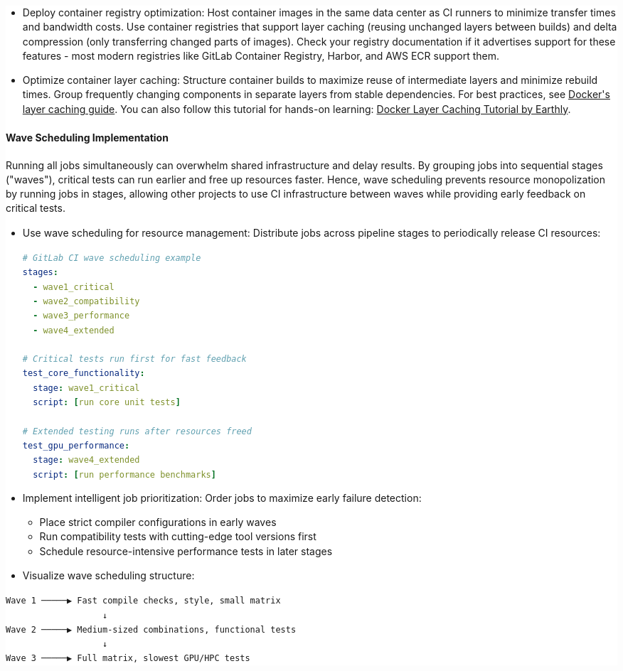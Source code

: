 - Deploy container registry optimization: Host container images in the same data center as CI runners to minimize transfer times and bandwidth costs. Use container registries that support layer caching (reusing unchanged layers between builds) and delta compression (only transferring changed parts of images). Check your registry documentation if it advertises support for these features - most modern registries like GitLab Container Registry, Harbor, and AWS ECR support them.

- Optimize container layer caching: Structure container builds to maximize reuse of intermediate layers and minimize rebuild times. Group frequently changing components in separate layers from stable dependencies. For best practices, see [Docker's layer caching guide](https://docs.docker.com/build/cache/). You can also follow this tutorial for hands-on learning: [Docker Layer Caching Tutorial by Earthly](https://docs.earthly.dev/earthly-0.6/docs/guides/cache).

#### Wave Scheduling Implementation

Running all jobs simultaneously can overwhelm shared infrastructure and delay results. By grouping jobs into sequential stages ("waves"), critical tests can run earlier and free up resources faster. Hence, wave scheduling prevents resource monopolization by running jobs in stages, allowing other projects to use CI infrastructure between waves while providing early feedback on critical tests.

- Use wave scheduling for resource management: Distribute jobs across pipeline stages to periodically release CI resources:
  
  ```yaml
  # GitLab CI wave scheduling example
  stages:
    - wave1_critical
    - wave2_compatibility  
    - wave3_performance
    - wave4_extended
  
  # Critical tests run first for fast feedback
  test_core_functionality:
    stage: wave1_critical
    script: [run core unit tests]
  
  # Extended testing runs after resources freed
  test_gpu_performance:
    stage: wave4_extended
    script: [run performance benchmarks]
  ```

- Implement intelligent job prioritization: Order jobs to maximize early failure detection:
  - Place strict compiler configurations in early waves
  - Run compatibility tests with cutting-edge tool versions first
  - Schedule resource-intensive performance tests in later stages

- Visualize wave scheduling structure:

```
Wave 1 ─────▶ Fast compile checks, style, small matrix
                   ↓
Wave 2 ─────▶ Medium-sized combinations, functional tests
                   ↓
Wave 3 ─────▶ Full matrix, slowest GPU/HPC tests
```
